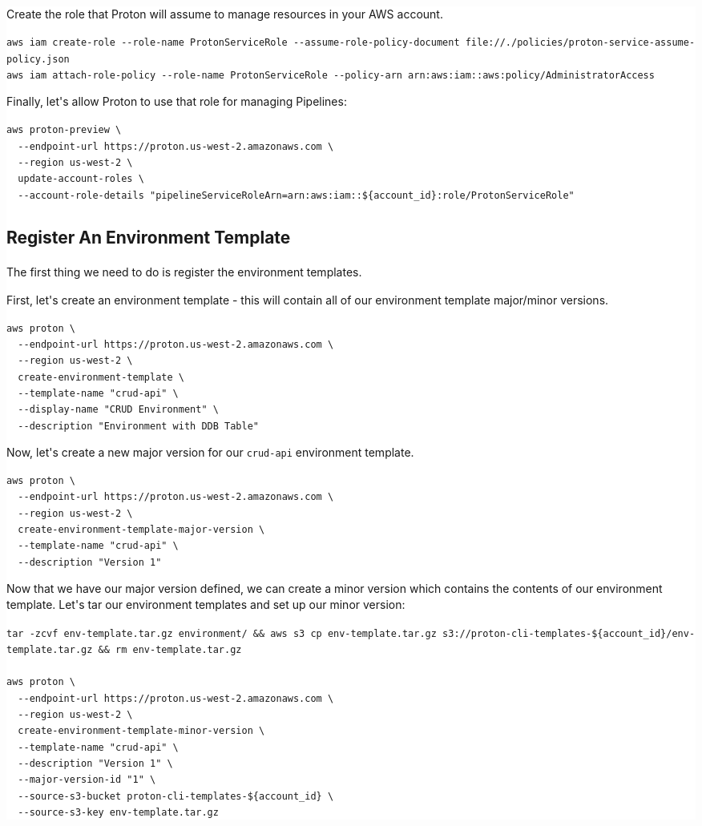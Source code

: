 Create the role that Proton will assume to manage resources in your AWS account.

```
aws iam create-role --role-name ProtonServiceRole --assume-role-policy-document file://./policies/proton-service-assume-policy.json
aws iam attach-role-policy --role-name ProtonServiceRole --policy-arn arn:aws:iam::aws:policy/AdministratorAccess
```

Finally, let's allow Proton to use that role for managing Pipelines:

```
aws proton-preview \
  --endpoint-url https://proton.us-west-2.amazonaws.com \
  --region us-west-2 \
  update-account-roles \
  --account-role-details "pipelineServiceRoleArn=arn:aws:iam::${account_id}:role/ProtonServiceRole"
 ```

## Register An Environment Template

The first thing we need to do is register the environment templates.

First, let's create an environment template - this will contain all of our environment template major/minor versions.

```
aws proton \
  --endpoint-url https://proton.us-west-2.amazonaws.com \
  --region us-west-2 \
  create-environment-template \
  --template-name "crud-api" \
  --display-name "CRUD Environment" \
  --description "Environment with DDB Table"
```

Now, let's create a new major version for our `crud-api` environment template.

```
aws proton \
  --endpoint-url https://proton.us-west-2.amazonaws.com \
  --region us-west-2 \
  create-environment-template-major-version \
  --template-name "crud-api" \
  --description "Version 1"
```

Now that we have our major version defined, we can create a minor version which contains the contents of our environment template. Let's tar our environment templates and set up our minor version:

```
tar -zcvf env-template.tar.gz environment/ && aws s3 cp env-template.tar.gz s3://proton-cli-templates-${account_id}/env-template.tar.gz && rm env-template.tar.gz

aws proton \
  --endpoint-url https://proton.us-west-2.amazonaws.com \
  --region us-west-2 \
  create-environment-template-minor-version \
  --template-name "crud-api" \
  --description "Version 1" \
  --major-version-id "1" \
  --source-s3-bucket proton-cli-templates-${account_id} \
  --source-s3-key env-template.tar.gz
```
